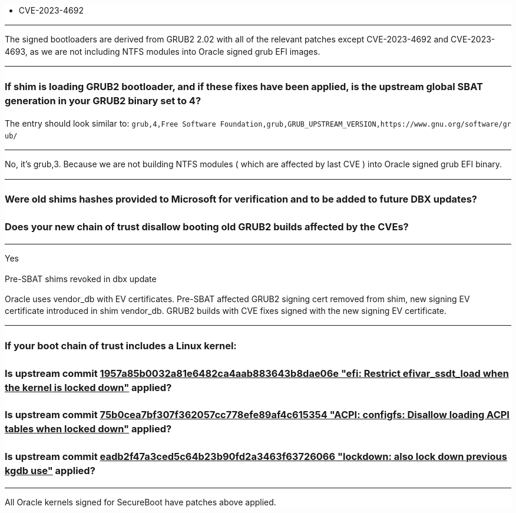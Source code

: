   * CVE-2023-4692
*******************************************************************************
The signed bootloaders are derived from GRUB2 2.02 with all of the relevant patches except CVE-2023-4692 and CVE-2023-4693, as we are not including NTFS modules into Oracle signed grub EFI images.

*******************************************************************************
### If shim is loading GRUB2 bootloader, and if these fixes have been applied, is the upstream global SBAT generation in your GRUB2 binary set to 4?
The entry should look similar to: `grub,4,Free Software Foundation,grub,GRUB_UPSTREAM_VERSION,https://www.gnu.org/software/grub/`
*******************************************************************************
No, it’s grub,3.
Because we are not building NTFS modules ( which are affected by last CVE ) into Oracle signed grub EFI binary.

*******************************************************************************
### Were old shims hashes provided to Microsoft for verification and to be added to future DBX updates?
### Does your new chain of trust disallow booting old GRUB2 builds affected by the CVEs?
*******************************************************************************
Yes

Pre-SBAT shims revoked in dbx update

Oracle uses vendor_db with EV certificates. Pre-SBAT affected GRUB2 signing cert removed from shim, new signing EV certificate introduced in shim vendor_db.
GRUB2 builds with CVE fixes signed with the new signing EV certificate.

*******************************************************************************
### If your boot chain of trust includes a Linux kernel:
### Is upstream commit [1957a85b0032a81e6482ca4aab883643b8dae06e "efi: Restrict efivar_ssdt_load when the kernel is locked down"](https://git.kernel.org/pub/scm/linux/kernel/git/torvalds/linux.git/commit/?id=1957a85b0032a81e6482ca4aab883643b8dae06e) applied?
### Is upstream commit [75b0cea7bf307f362057cc778efe89af4c615354 "ACPI: configfs: Disallow loading ACPI tables when locked down"](https://git.kernel.org/pub/scm/linux/kernel/git/torvalds/linux.git/commit/?id=75b0cea7bf307f362057cc778efe89af4c615354) applied?
### Is upstream commit [eadb2f47a3ced5c64b23b90fd2a3463f63726066 "lockdown: also lock down previous kgdb use"](https://git.kernel.org/pub/scm/linux/kernel/git/torvalds/linux.git/commit/?id=eadb2f47a3ced5c64b23b90fd2a3463f63726066) applied?
*******************************************************************************
All Oracle kernels signed for SecureBoot have patches above applied.
